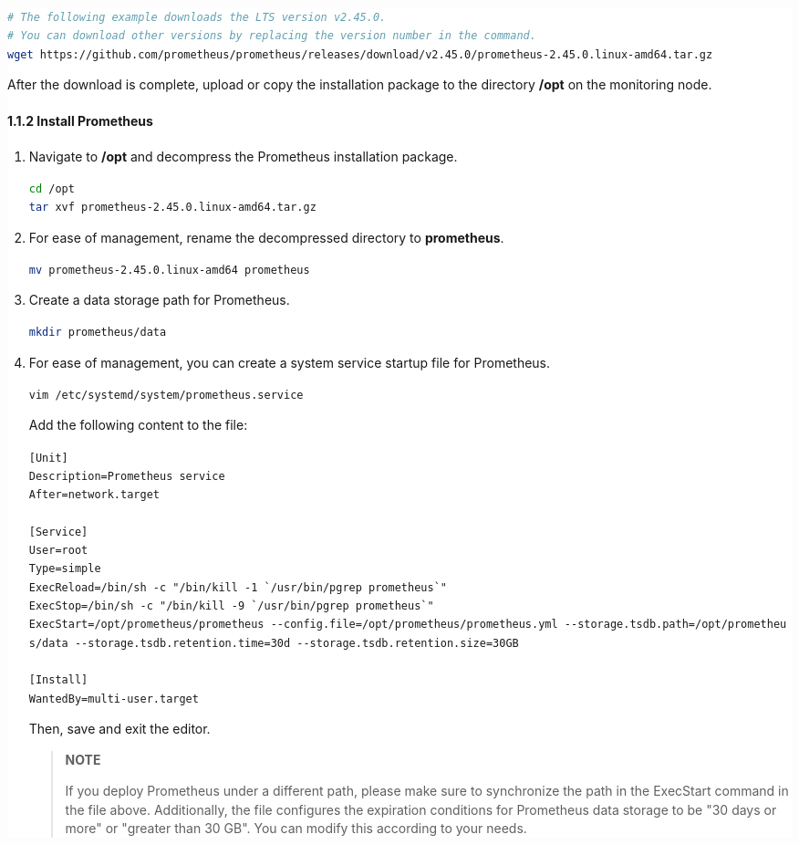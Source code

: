 ```Bash
# The following example downloads the LTS version v2.45.0.
# You can download other versions by replacing the version number in the command.
wget https://github.com/prometheus/prometheus/releases/download/v2.45.0/prometheus-2.45.0.linux-amd64.tar.gz
```

After the download is complete, upload or copy the installation package to the directory **/opt** on the monitoring node.

#### 1.1.2 Install Prometheus

1. Navigate to **/opt** and decompress the Prometheus installation package.

   ```Bash
   cd /opt
   tar xvf prometheus-2.45.0.linux-amd64.tar.gz
   ```

2. For ease of management, rename the decompressed directory to **prometheus**.

   ```Bash
   mv prometheus-2.45.0.linux-amd64 prometheus
   ```

3. Create a data storage path for Prometheus.

   ```Bash
   mkdir prometheus/data
   ```

4. For ease of management, you can create a system service startup file for Prometheus.

   ```Bash
   vim /etc/systemd/system/prometheus.service
   ```

   Add the following content to the file:

   ```Properties
   [Unit]
   Description=Prometheus service
   After=network.target

   [Service]
   User=root
   Type=simple
   ExecReload=/bin/sh -c "/bin/kill -1 `/usr/bin/pgrep prometheus`"
   ExecStop=/bin/sh -c "/bin/kill -9 `/usr/bin/pgrep prometheus`"
   ExecStart=/opt/prometheus/prometheus --config.file=/opt/prometheus/prometheus.yml --storage.tsdb.path=/opt/prometheus/data --storage.tsdb.retention.time=30d --storage.tsdb.retention.size=30GB

   [Install]
   WantedBy=multi-user.target
   ```

   Then, save and exit the editor.

   > **NOTE**
   >
   > If you deploy Prometheus under a different path, please make sure to synchronize the path in the ExecStart command in the file above. Additionally, the file configures the expiration conditions for Prometheus data storage to be "30 days or more" or "greater than 30 GB". You can modify this according to your needs.

